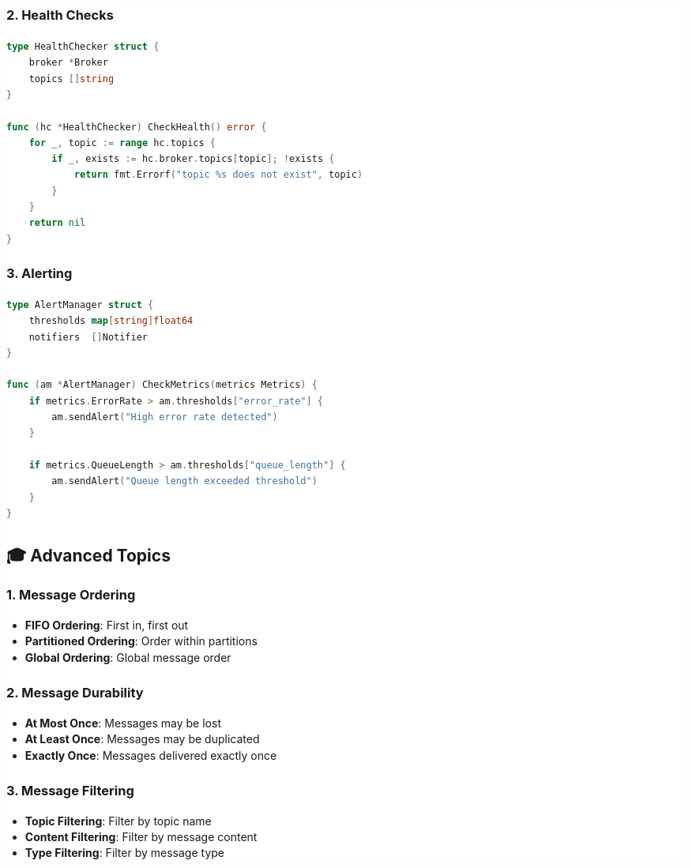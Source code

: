 ### 2. Health Checks
```go
type HealthChecker struct {
    broker *Broker
    topics []string
}

func (hc *HealthChecker) CheckHealth() error {
    for _, topic := range hc.topics {
        if _, exists := hc.broker.topics[topic]; !exists {
            return fmt.Errorf("topic %s does not exist", topic)
        }
    }
    return nil
}
```

### 3. Alerting
```go
type AlertManager struct {
    thresholds map[string]float64
    notifiers  []Notifier
}

func (am *AlertManager) CheckMetrics(metrics Metrics) {
    if metrics.ErrorRate > am.thresholds["error_rate"] {
        am.sendAlert("High error rate detected")
    }
    
    if metrics.QueueLength > am.thresholds["queue_length"] {
        am.sendAlert("Queue length exceeded threshold")
    }
}
```

## 🎓 Advanced Topics

### 1. Message Ordering
- **FIFO Ordering**: First in, first out
- **Partitioned Ordering**: Order within partitions
- **Global Ordering**: Global message order

### 2. Message Durability
- **At Most Once**: Messages may be lost
- **At Least Once**: Messages may be duplicated
- **Exactly Once**: Messages delivered exactly once

### 3. Message Filtering
- **Topic Filtering**: Filter by topic name
- **Content Filtering**: Filter by message content
- **Type Filtering**: Filter by message type
